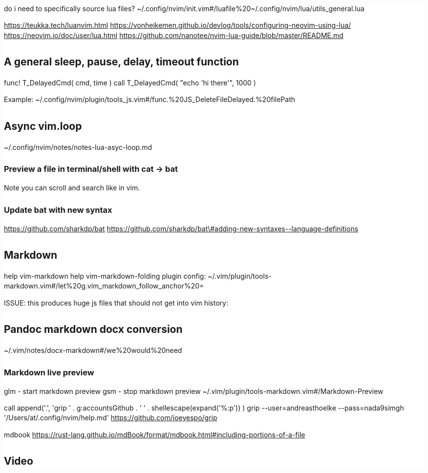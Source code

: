 do i need to specifically source lua files?
~/.config/nvim/init.vim#/luafile%20~/.config/nvim/lua/utils_general.lua

https://teukka.tech/luanvim.html
https://vonheikemen.github.io/devlog/tools/configuring-neovim-using-lua/
https://neovim.io/doc/user/lua.html
https://github.com/nanotee/nvim-lua-guide/blob/master/README.md

## A general sleep, pause, delay, timeout function
func! T_DelayedCmd( cmd, time )
call T_DelayedCmd( "echo 'hi there'", 1000 )

Example: ~/.config/nvim/plugin/tools_js.vim#/func.%20JS_DeleteFileDelayed.%20filePath

## Async vim.loop
~/.config/nvim/notes/notes-lua-asyc-loop.md

### Preview a file in terminal/shell with cat -> bat

Note you can scroll and search like in vim.

### Update bat with new syntax
https://github.com/sharkdp/bat
https://github.com/sharkdp/bat\#adding-new-syntaxes--language-definitions


## Markdown

help vim-markdown
help vim-markdown-folding
plugin config: ~/.vim/plugin/tools-markdown.vim#/let%20g.vim_markdown_follow_anchor%20=

ISSUE:
this produces huge js files that should not get into vim history: 

## Pandoc markdown docx conversion

~/.vim/notes/docx-markdown#/we%20would%20need

### Markdown live preview

glm - start markdown preview
gsm - stop markdown preview
~/.vim/plugin/tools-markdown.vim#/Markdown-Preview

call append('.', 'grip ' . g:accountsGithub . ' ' . shellescape(expand('%:p')) )
grip --user=andreasthoelke --pass=nada9simgh '/Users/at/.config/nvim/help.md'
https://github.com/joeyespo/grip

mdbook https://rust-lang.github.io/mdBook/format/mdbook.html#including-portions-of-a-file

## Video
